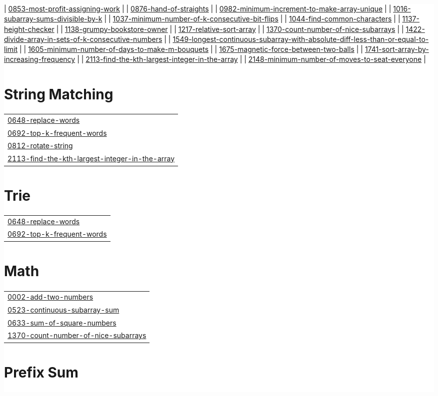 | [0853-most-profit-assigning-work](https://github.com/DC2415/LeetCode-CODE/tree/master/0853-most-profit-assigning-work) |
| [0876-hand-of-straights](https://github.com/DC2415/LeetCode-CODE/tree/master/0876-hand-of-straights) |
| [0982-minimum-increment-to-make-array-unique](https://github.com/DC2415/LeetCode-CODE/tree/master/0982-minimum-increment-to-make-array-unique) |
| [1016-subarray-sums-divisible-by-k](https://github.com/DC2415/LeetCode-CODE/tree/master/1016-subarray-sums-divisible-by-k) |
| [1037-minimum-number-of-k-consecutive-bit-flips](https://github.com/DC2415/LeetCode-CODE/tree/master/1037-minimum-number-of-k-consecutive-bit-flips) |
| [1044-find-common-characters](https://github.com/DC2415/LeetCode-CODE/tree/master/1044-find-common-characters) |
| [1137-height-checker](https://github.com/DC2415/LeetCode-CODE/tree/master/1137-height-checker) |
| [1138-grumpy-bookstore-owner](https://github.com/DC2415/LeetCode-CODE/tree/master/1138-grumpy-bookstore-owner) |
| [1217-relative-sort-array](https://github.com/DC2415/LeetCode-CODE/tree/master/1217-relative-sort-array) |
| [1370-count-number-of-nice-subarrays](https://github.com/DC2415/LeetCode-CODE/tree/master/1370-count-number-of-nice-subarrays) |
| [1422-divide-array-in-sets-of-k-consecutive-numbers](https://github.com/DC2415/LeetCode-CODE/tree/master/1422-divide-array-in-sets-of-k-consecutive-numbers) |
| [1549-longest-continuous-subarray-with-absolute-diff-less-than-or-equal-to-limit](https://github.com/DC2415/LeetCode-CODE/tree/master/1549-longest-continuous-subarray-with-absolute-diff-less-than-or-equal-to-limit) |
| [1605-minimum-number-of-days-to-make-m-bouquets](https://github.com/DC2415/LeetCode-CODE/tree/master/1605-minimum-number-of-days-to-make-m-bouquets) |
| [1675-magnetic-force-between-two-balls](https://github.com/DC2415/LeetCode-CODE/tree/master/1675-magnetic-force-between-two-balls) |
| [1741-sort-array-by-increasing-frequency](https://github.com/DC2415/LeetCode-CODE/tree/master/1741-sort-array-by-increasing-frequency) |
| [2113-find-the-kth-largest-integer-in-the-array](https://github.com/DC2415/LeetCode-CODE/tree/master/2113-find-the-kth-largest-integer-in-the-array) |
| [2148-minimum-number-of-moves-to-seat-everyone](https://github.com/DC2415/LeetCode-CODE/tree/master/2148-minimum-number-of-moves-to-seat-everyone) |
# String Matching
|  |
| ------- |
| [0648-replace-words](https://github.com/DC2415/LeetCode-CODE/tree/master/0648-replace-words) |
| [0692-top-k-frequent-words](https://github.com/DC2415/LeetCode-CODE/tree/master/0692-top-k-frequent-words) |
| [0812-rotate-string](https://github.com/DC2415/LeetCode-CODE/tree/master/0812-rotate-string) |
| [2113-find-the-kth-largest-integer-in-the-array](https://github.com/DC2415/LeetCode-CODE/tree/master/2113-find-the-kth-largest-integer-in-the-array) |
# Trie
|  |
| ------- |
| [0648-replace-words](https://github.com/DC2415/LeetCode-CODE/tree/master/0648-replace-words) |
| [0692-top-k-frequent-words](https://github.com/DC2415/LeetCode-CODE/tree/master/0692-top-k-frequent-words) |
# Math
|  |
| ------- |
| [0002-add-two-numbers](https://github.com/DC2415/LeetCode-CODE/tree/master/0002-add-two-numbers) |
| [0523-continuous-subarray-sum](https://github.com/DC2415/LeetCode-CODE/tree/master/0523-continuous-subarray-sum) |
| [0633-sum-of-square-numbers](https://github.com/DC2415/LeetCode-CODE/tree/master/0633-sum-of-square-numbers) |
| [1370-count-number-of-nice-subarrays](https://github.com/DC2415/LeetCode-CODE/tree/master/1370-count-number-of-nice-subarrays) |
# Prefix Sum
|  |
| ------- |